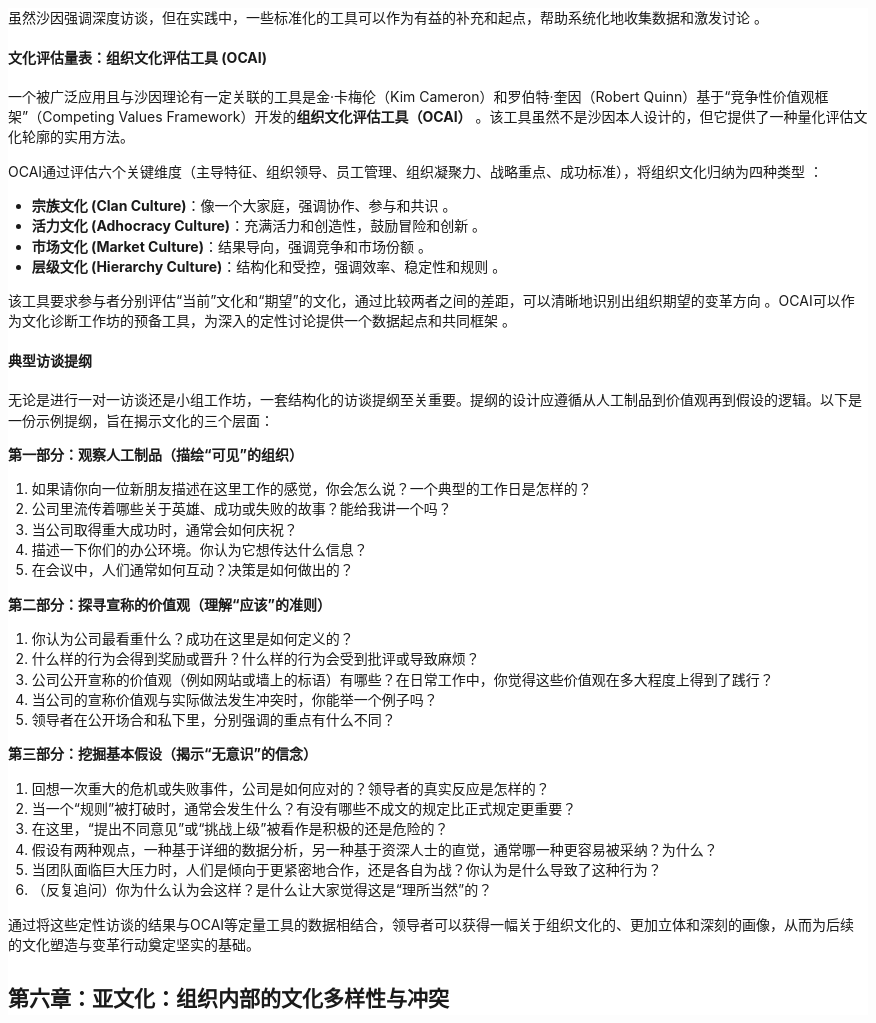 

虽然沙因强调深度访谈，但在实践中，一些标准化的工具可以作为有益的补充和起点，帮助系统化地收集数据和激发讨论 。



#### 文化评估量表：组织文化评估工具 (OCAI)



一个被广泛应用且与沙因理论有一定关联的工具是金·卡梅伦（Kim Cameron）和罗伯特·奎因（Robert Quinn）基于“竞争性价值观框架”（Competing Values Framework）开发的**组织文化评估工具（OCAI）** 。该工具虽然不是沙因本人设计的，但它提供了一种量化评估文化轮廓的实用方法。

OCAI通过评估六个关键维度（主导特征、组织领导、员工管理、组织凝聚力、战略重点、成功标准），将组织文化归纳为四种类型 ：

- **宗族文化 (Clan Culture)**：像一个大家庭，强调协作、参与和共识 。
- **活力文化 (Adhocracy Culture)**：充满活力和创造性，鼓励冒险和创新 。
- **市场文化 (Market Culture)**：结果导向，强调竞争和市场份额 。
- **层级文化 (Hierarchy Culture)**：结构化和受控，强调效率、稳定性和规则 。

该工具要求参与者分别评估“当前”文化和“期望”的文化，通过比较两者之间的差距，可以清晰地识别出组织期望的变革方向 。OCAI可以作为文化诊断工作坊的预备工具，为深入的定性讨论提供一个数据起点和共同框架 。



#### 典型访谈提纲



无论是进行一对一访谈还是小组工作坊，一套结构化的访谈提纲至关重要。提纲的设计应遵循从人工制品到价值观再到假设的逻辑。以下是一份示例提纲，旨在揭示文化的三个层面：

**第一部分：观察人工制品（描绘“可见”的组织）**

1. 如果请你向一位新朋友描述在这里工作的感觉，你会怎么说？一个典型的工作日是怎样的？
2. 公司里流传着哪些关于英雄、成功或失败的故事？能给我讲一个吗？
3. 当公司取得重大成功时，通常会如何庆祝？
4. 描述一下你们的办公环境。你认为它想传达什么信息？
5. 在会议中，人们通常如何互动？决策是如何做出的？

**第二部分：探寻宣称的价值观（理解“应该”的准则）**

1. 你认为公司最看重什么？成功在这里是如何定义的？
2. 什么样的行为会得到奖励或晋升？什么样的行为会受到批评或导致麻烦？
3. 公司公开宣称的价值观（例如网站或墙上的标语）有哪些？在日常工作中，你觉得这些价值观在多大程度上得到了践行？
4. 当公司的宣称价值观与实际做法发生冲突时，你能举一个例子吗？
5. 领导者在公开场合和私下里，分别强调的重点有什么不同？

**第三部分：挖掘基本假设（揭示“无意识”的信念）**

1. 回想一次重大的危机或失败事件，公司是如何应对的？领导者的真实反应是怎样的？
2. 当一个“规则”被打破时，通常会发生什么？有没有哪些不成文的规定比正式规定更重要？
3. 在这里，“提出不同意见”或“挑战上级”被看作是积极的还是危险的？
4. 假设有两种观点，一种基于详细的数据分析，另一种基于资深人士的直觉，通常哪一种更容易被采纳？为什么？
5. 当团队面临巨大压力时，人们是倾向于更紧密地合作，还是各自为战？你认为是什么导致了这种行为？
6. （反复追问）你为什么认为会这样？是什么让大家觉得这是“理所当然”的？

通过将这些定性访谈的结果与OCAI等定量工具的数据相结合，领导者可以获得一幅关于组织文化的、更加立体和深刻的画像，从而为后续的文化塑造与变革行动奠定坚实的基础。

## 第六章：亚文化：组织内部的文化多样性与冲突

